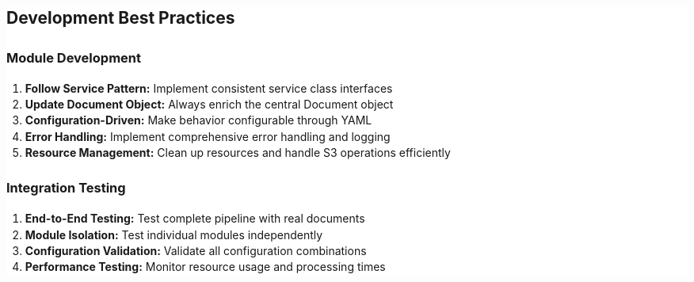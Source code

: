 ## Development Best Practices

### Module Development

1. **Follow Service Pattern:** Implement consistent service class interfaces
2. **Update Document Object:** Always enrich the central Document object
3. **Configuration-Driven:** Make behavior configurable through YAML
4. **Error Handling:** Implement comprehensive error handling and logging
5. **Resource Management:** Clean up resources and handle S3 operations efficiently

### Integration Testing

1. **End-to-End Testing:** Test complete pipeline with real documents
2. **Module Isolation:** Test individual modules independently
3. **Configuration Validation:** Validate all configuration combinations
4. **Performance Testing:** Monitor resource usage and processing times

